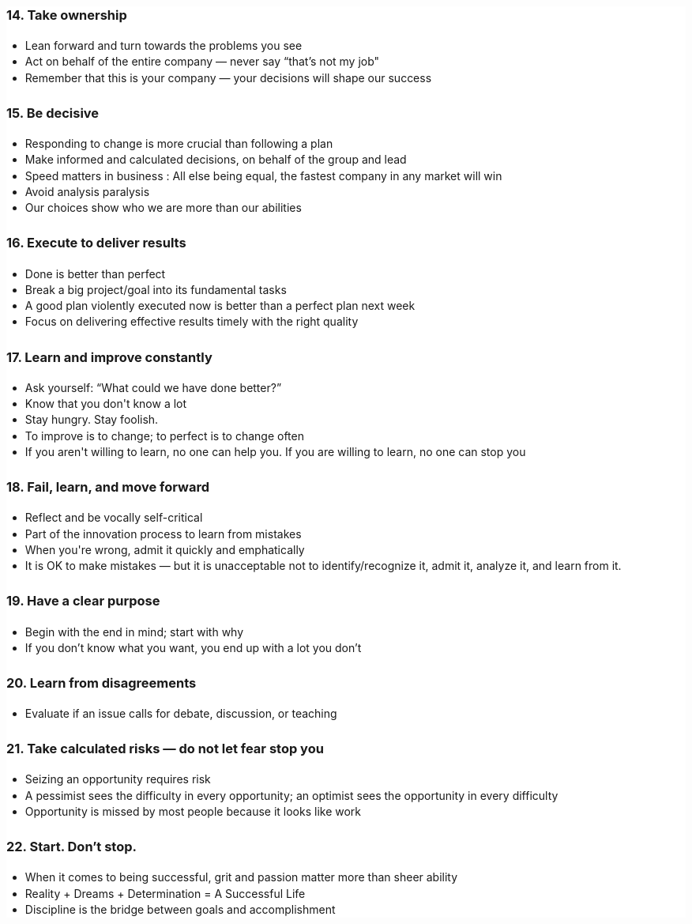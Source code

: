 ### 14. Take ownership
* Lean forward and turn towards the problems you see
* Act on behalf of the entire company — never say “that’s not my job"
* Remember that this is your company — your decisions will shape our success

### 15. Be decisive
* Responding to change is more crucial than following a plan
* Make informed and calculated decisions, on behalf of the group and lead
* Speed matters in business : All else being equal, the fastest company in any market will win
* Avoid analysis paralysis
* Our choices show who we are more than our abilities 

### 16. Execute to deliver results
* Done is better than perfect
* Break a big project/goal into its fundamental tasks
* A good plan violently executed now is better than a perfect plan next week
* Focus on delivering effective results timely with the right quality

### 17. Learn and improve constantly
* Ask yourself: “What could we have done better?”  
* Know that you don't know a lot
* Stay hungry. Stay foolish.
* To improve is to change; to perfect is to change often
* If you aren't willing to learn, no one can help you. If you are willing to learn, no one can stop you

### 18. Fail, learn, and move forward
* Reflect and be vocally self-critical
* Part of the innovation process to learn from mistakes
* When you're wrong, admit it quickly and emphatically
* It is OK to make mistakes — but it is unacceptable not to identify/recognize it, admit it, analyze it, and learn from it.

### 19. Have a clear purpose
* Begin with the end in mind; start with why
* If you don’t know what you want, you end up with a lot you don’t

### 20. Learn from disagreements
* Evaluate if an issue calls for debate, discussion, or teaching

### 21. Take calculated risks — do not let fear stop you
* Seizing an opportunity requires risk 
* A pessimist sees the difficulty in every opportunity; an optimist sees the opportunity in every difficulty
* Opportunity is missed by most people because it looks like work

### 22. Start. Don’t stop. 
* When it comes to being successful, grit and passion matter more than sheer ability
* Reality + Dreams + Determination = A Successful Life
* Discipline is the bridge between goals and accomplishment
